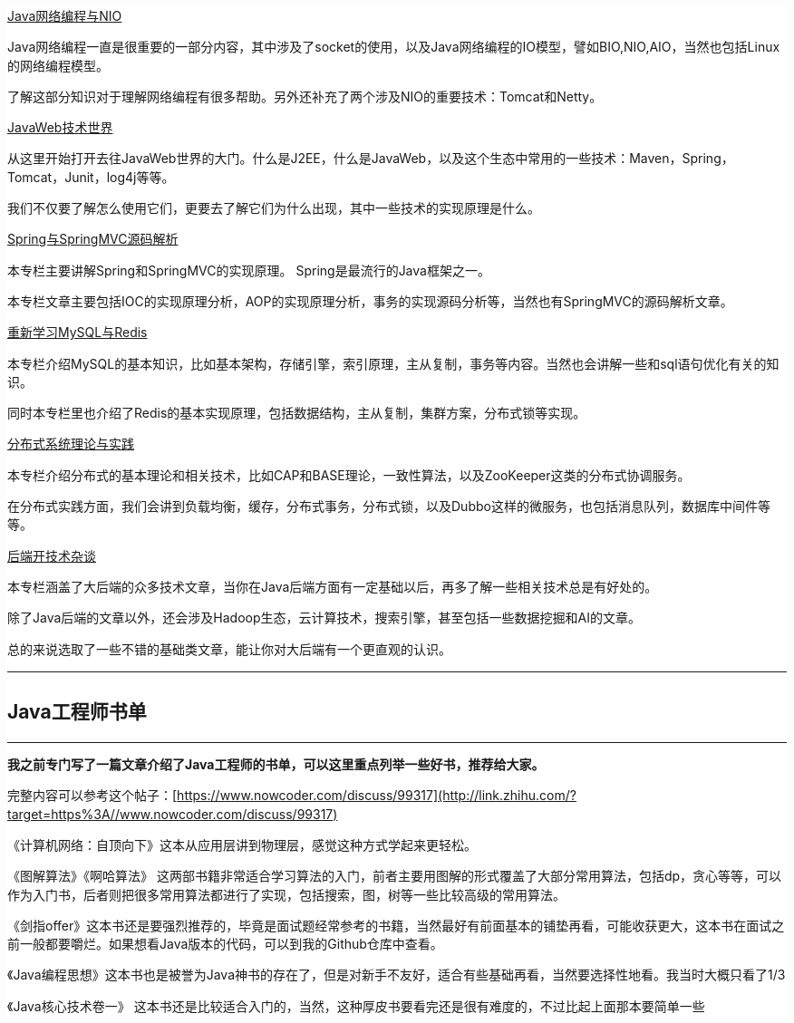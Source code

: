 [Java网络编程与NIO](https://blog.csdn.net/column/details/21963.html)

Java网络编程一直是很重要的一部分内容，其中涉及了socket的使用，以及Java网络编程的IO模型，譬如BIO,NIO,AIO，当然也包括Linux的网络编程模型。

了解这部分知识对于理解网络编程有很多帮助。另外还补充了两个涉及NIO的重要技术：Tomcat和Netty。

[JavaWeb技术世界](https://blog.csdn.net/column/details/21850.html)

从这里开始打开去往JavaWeb世界的大门。什么是J2EE，什么是JavaWeb，以及这个生态中常用的一些技术：Maven，Spring，Tomcat，Junit，log4j等等。

我们不仅要了解怎么使用它们，更要去了解它们为什么出现，其中一些技术的实现原理是什么。

[Spring与SpringMVC源码解析](https://blog.csdn.net/column/details/21851.html)

本专栏主要讲解Spring和SpringMVC的实现原理。
Spring是最流行的Java框架之一。

本专栏文章主要包括IOC的实现原理分析，AOP的实现原理分析，事务的实现源码分析等，当然也有SpringMVC的源码解析文章。

[重新学习MySQL与Redis](https://blog.csdn.net/column/details/21877.html)

本专栏介绍MySQL的基本知识，比如基本架构，存储引擎，索引原理，主从复制，事务等内容。当然也会讲解一些和sql语句优化有关的知识。 

同时本专栏里也介绍了Redis的基本实现原理，包括数据结构，主从复制，集群方案，分布式锁等实现。

[分布式系统理论与实践](https://blog.csdn.net/column/details/24090.html)

本专栏介绍分布式的基本理论和相关技术，比如CAP和BASE理论，一致性算法，以及ZooKeeper这类的分布式协调服务。

在分布式实践方面，我们会讲到负载均衡，缓存，分布式事务，分布式锁，以及Dubbo这样的微服务，也包括消息队列，数据库中间件等等。

[后端开技术杂谈](https://blog.csdn.net/column/details/25481.html)

本专栏涵盖了大后端的众多技术文章，当你在Java后端方面有一定基础以后，再多了解一些相关技术总是有好处的。

除了Java后端的文章以外，还会涉及Hadoop生态，云计算技术，搜索引擎，甚至包括一些数据挖掘和AI的文章。

总的来说选取了一些不错的基础类文章，能让你对大后端有一个更直观的认识。
***


## Java工程师书单
***

**我之前专门写了一篇文章介绍了Java工程师的书单，可以这里重点列举一些好书，推荐给大家。**

完整内容可以参考这个帖子：[https://www.nowcoder.com/discuss/99317](http://link.zhihu.com/?target=https%3A//www.nowcoder.com/discuss/99317)

《计算机网络：自顶向下》这本从应用层讲到物理层，感觉这种方式学起来更轻松。

《图解算法》《啊哈算法》
这两部书籍非常适合学习算法的入门，前者主要用图解的形式覆盖了大部分常用算法，包括dp，贪心等等，可以作为入门书，后者则把很多常用算法都进行了实现，包括搜索，图，树等一些比较高级的常用算法。

《剑指offer》这本书还是要强烈推荐的，毕竟是面试题经常参考的书籍，当然最好有前面基本的铺垫再看，可能收获更大，这本书在面试之前一般都要嚼烂。如果想看Java版本的代码，可以到我的Github仓库中查看。

《Java编程思想》这本书也是被誉为Java神书的存在了，但是对新手不友好，适合有些基础再看，当然要选择性地看。我当时大概只看了1/3

《Java核心技术卷一》
这本书还是比较适合入门的，当然，这种厚皮书要看完还是很有难度的，不过比起上面那本要简单一些
